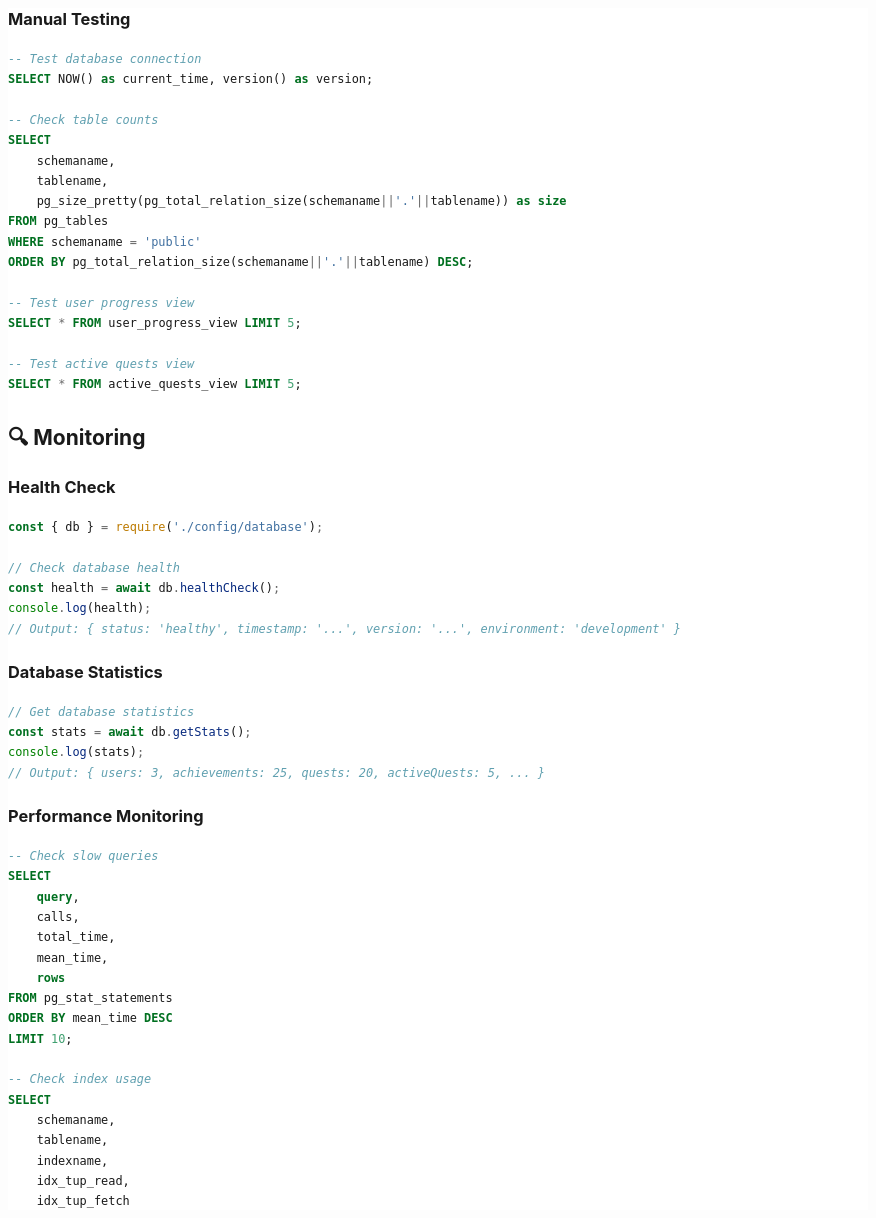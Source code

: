 ### Manual Testing

```sql
-- Test database connection
SELECT NOW() as current_time, version() as version;

-- Check table counts
SELECT 
    schemaname,
    tablename,
    pg_size_pretty(pg_total_relation_size(schemaname||'.'||tablename)) as size
FROM pg_tables 
WHERE schemaname = 'public'
ORDER BY pg_total_relation_size(schemaname||'.'||tablename) DESC;

-- Test user progress view
SELECT * FROM user_progress_view LIMIT 5;

-- Test active quests view
SELECT * FROM active_quests_view LIMIT 5;
```

## 🔍 Monitoring

### Health Check

```javascript
const { db } = require('./config/database');

// Check database health
const health = await db.healthCheck();
console.log(health);
// Output: { status: 'healthy', timestamp: '...', version: '...', environment: 'development' }
```

### Database Statistics

```javascript
// Get database statistics
const stats = await db.getStats();
console.log(stats);
// Output: { users: 3, achievements: 25, quests: 20, activeQuests: 5, ... }
```

### Performance Monitoring

```sql
-- Check slow queries
SELECT 
    query,
    calls,
    total_time,
    mean_time,
    rows
FROM pg_stat_statements
ORDER BY mean_time DESC
LIMIT 10;

-- Check index usage
SELECT 
    schemaname,
    tablename,
    indexname,
    idx_tup_read,
    idx_tup_fetch
```